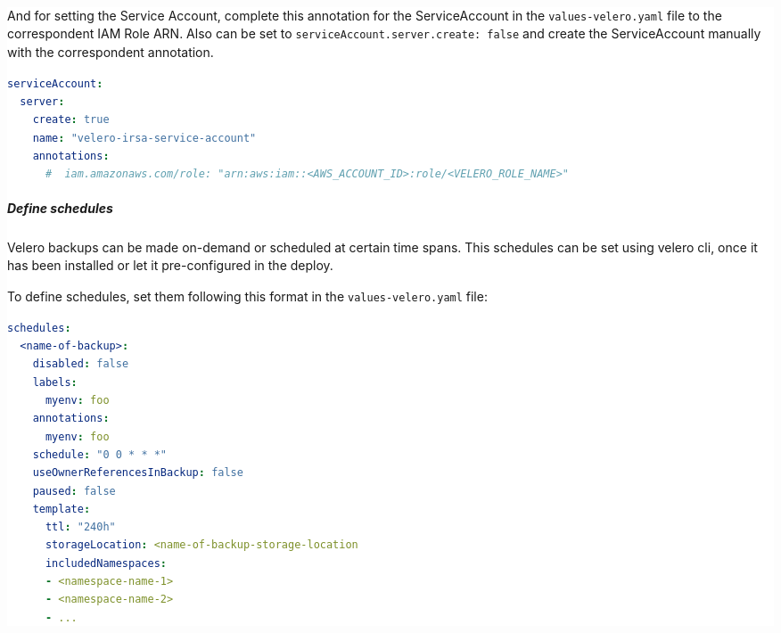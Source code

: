 And for setting the Service Account, complete this annotation for the ServiceAccount in the `values-velero.yaml` file to the correspondent IAM Role ARN. 
Also can be set to `serviceAccount.server.create: false` and create the ServiceAccount manually with the correspondent annotation. 

```yaml
serviceAccount:
  server:
    create: true
    name: "velero-irsa-service-account"
    annotations: 
      #  iam.amazonaws.com/role: "arn:aws:iam::<AWS_ACCOUNT_ID>:role/<VELERO_ROLE_NAME>"
```

##### Define schedules

Velero backups can be made on-demand or scheduled at certain time spans. 
This schedules can be set using velero cli, once it has been installed or let it pre-configured in the deploy. 

To define schedules, set them following this format in the `values-velero.yaml` file:

```yaml
schedules:
  <name-of-backup>:
    disabled: false
    labels:
      myenv: foo
    annotations:
      myenv: foo
    schedule: "0 0 * * *"
    useOwnerReferencesInBackup: false
    paused: false
    template:
      ttl: "240h"
      storageLocation: <name-of-backup-storage-location
      includedNamespaces:
      - <namespace-name-1>
      - <namespace-name-2>
      - ...
```

[^1]: Elastic Kubernetes Service [[AWS - EKS Elastic Kubernetes Service]]
[^2]: Node groups are auto managed Groups of EC2 machines with autoscaling and automatic Load Balancing between them. This is the most common compute instance used for EKS clusters [[AWS - EKS Compute instances]]
[^3]: Elastic Cloud Compute or EC2 is a virtual server within the AWS cloud. [[AWS - EC2]]
[^4]: AWS Fargate is a serverless solution for holding application within the cloud and running docker containers [[AWS - Fargate]]
[^6]: Velero Application for Kubernetes backup and restores cluster resources for Disaster Recovery